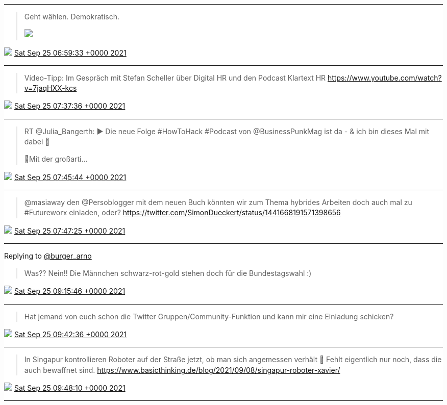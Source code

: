 ----

> Geht wählen. Demokratisch. 
> 
> ![](media/1441658618114363394-FAHM31IWUAEJe2H.jpg)

<img src="media/tweet.ico" width="12" /> [Sat Sep 25 06:59:33 +0000 2021](https://twitter.com/SimonDueckert/status/1441658618114363394)

----

> Video-Tipp: Im Gespräch mit  Stefan Scheller über Digital HR und den Podcast Klartext HR https://www.youtube.com/watch?v=7jaqHXX-kcs

<img src="media/tweet.ico" width="12" /> [Sat Sep 25 07:37:36 +0000 2021](https://twitter.com/SimonDueckert/status/1441668191571398656)

----

> RT @Julia_Bangerth: ▶️ Die neue Folge #HowToHack #Podcast von @BusinessPunkMag ist da - &amp; ich bin dieses Mal mit dabei 💃
> 
> 🚀Mit der großarti…

<img src="media/tweet.ico" width="12" /> [Sat Sep 25 07:45:44 +0000 2021](https://twitter.com/SimonDueckert/status/1441670237619953664)

----

> @masiaway den @Persoblogger mit dem neuen Buch könnten wir zum Thema hybrides Arbeiten doch auch mal zu #Futureworx einladen, oder? https://twitter.com/SimonDueckert/status/1441668191571398656

<img src="media/tweet.ico" width="12" /> [Sat Sep 25 07:47:25 +0000 2021](https://twitter.com/SimonDueckert/status/1441670660846022667)

----

Replying to [@burger_arno](https://twitter.com/burger_arno/status/1441687623068700672)

> Was?? Nein!! Die Männchen schwarz-rot-gold stehen doch für die Bundestagswahl :)

<img src="media/tweet.ico" width="12" /> [Sat Sep 25 09:15:46 +0000 2021](https://twitter.com/SimonDueckert/status/1441692895950430209)

----

> Hat jemand von euch schon die Twitter Gruppen/Community-Funktion und kann mir eine Einladung schicken?

<img src="media/tweet.ico" width="12" /> [Sat Sep 25 09:42:36 +0000 2021](https://twitter.com/SimonDueckert/status/1441699648935239681)

----

> In Singapur kontrollieren Roboter auf der Straße jetzt, ob man sich angemessen verhält 🤔 Fehlt eigentlich nur noch, dass die auch bewaffnet sind. https://www.basicthinking.de/blog/2021/09/08/singapur-roboter-xavier/

<img src="media/tweet.ico" width="12" /> [Sat Sep 25 09:48:10 +0000 2021](https://twitter.com/SimonDueckert/status/1441701050784915456)

----
